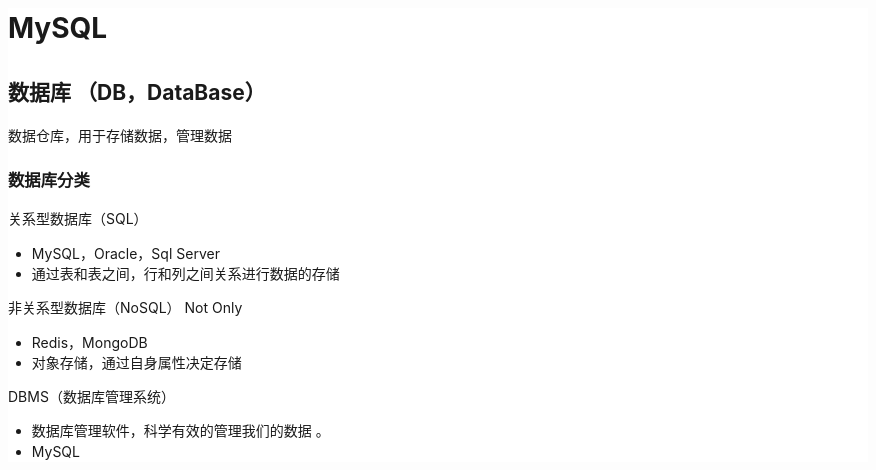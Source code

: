# MySQL

## 数据库 （DB，DataBase）

数据仓库，用于存储数据，管理数据

### 数据库分类

关系型数据库（SQL）

* MySQL，Oracle，Sql Server
* 通过表和表之间，行和列之间关系进行数据的存储

非关系型数据库（NoSQL） Not Only

* Redis，MongoDB
* 对象存储，通过自身属性决定存储

DBMS（数据库管理系统）

* 数据库管理软件，科学有效的管理我们的数据 。
* MySQL
